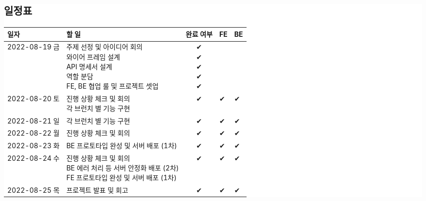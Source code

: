 ## 일정표

| 일자          | 할 일 | 완료 여부 | FE | BE |
| :------------ | :--- | :-------: | :- | :- |
| 2022-08-19 금 | 주제 선정 및 아이디어 회의<br>와이어 프레임 설계<br>API 명세서 설계<br>역할 분담<br>FE, BE 협업 룰 및 프로젝트 셋업 | ✔ <br> ✔ <br> ✔ <br> ✔ <br> ✔ |
| 2022-08-20 토 | 진행 상황 체크 및 회의 <br >각 브런치 별 기능 구현 | ✔ | ✔ | ✔ |
| 2022-08-21 일 | 각 브런치 별 기능 구현 | ✔ | ✔ | ✔ |
| 2022-08-22 월 | 진행 상황 체크 및 회의 | ✔ | ✔ | ✔ |
| 2022-08-23 화 | BE 프로토타입 완성 및 서버 배포 (1차) | ✔ | ✔ | ✔ |
| 2022-08-24 수 | 진행 상황 체크 및 회의<br>BE 에러 처리 등 서버 안정화 배포 (2차) <br> FE 프로토타입 완성 및 서버 배포 (1차) | ✔ | ✔ | ✔ |
| 2022-08-25 목 | 프로젝트 발표 및 회고  | ✔ | ✔ | ✔ |
